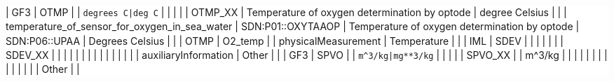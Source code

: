| GF3          | OTMP     |              | `degrees C|deg C`                                                                                  |                  |                                                                                                                                       |                      |                               | OTMP_XX          | Temperature of oxygen determination by optode                                                                                                                    | degree Celsius           |                                                       |         | temperature_of_sensor_for_oxygen_in_sea_water                                                                                     | SDN:P01::OXYTAAOP   | Temperature of oxygen determination by optode                                                                                                                    | SDN:P06::UPAA | Degrees Celsius                            |                                                                                                                                                                                                                                  |              | OTMP              | O2_temp                     |                                                                                                              | physicalMeasurement     | Temperature                      |                                    |
| IML          | SDEV     |              |                                                                                                    |                  |                                                                                                                                       |                      |                               | SDEV_XX          |                                                                                                                                                                  |                          |                                                       |         |                                                                                                                                   |                     |                                                                                                                                                                  |               |                                            |                                                                                                                                                                                                                                  |              |                   |                             |                                                                                                              | auxiliaryInformation    | Other                            |                                    |
| GF3          | SPVO     |              | `m^3/kg|mg**3/kg`                                                                                  |                  |                                                                                                                                       |                      |                               | SPVO_XX          |                                                                                                                                                                  | m^3/kg                   |                                                       |         |                                                                                                                                   |                     |                                                                                                                                                                  |               |                                            |                                                                                                                                                                                                                                  |              |                   |                             |                                                                                                              |                         | Other                            |                                    |